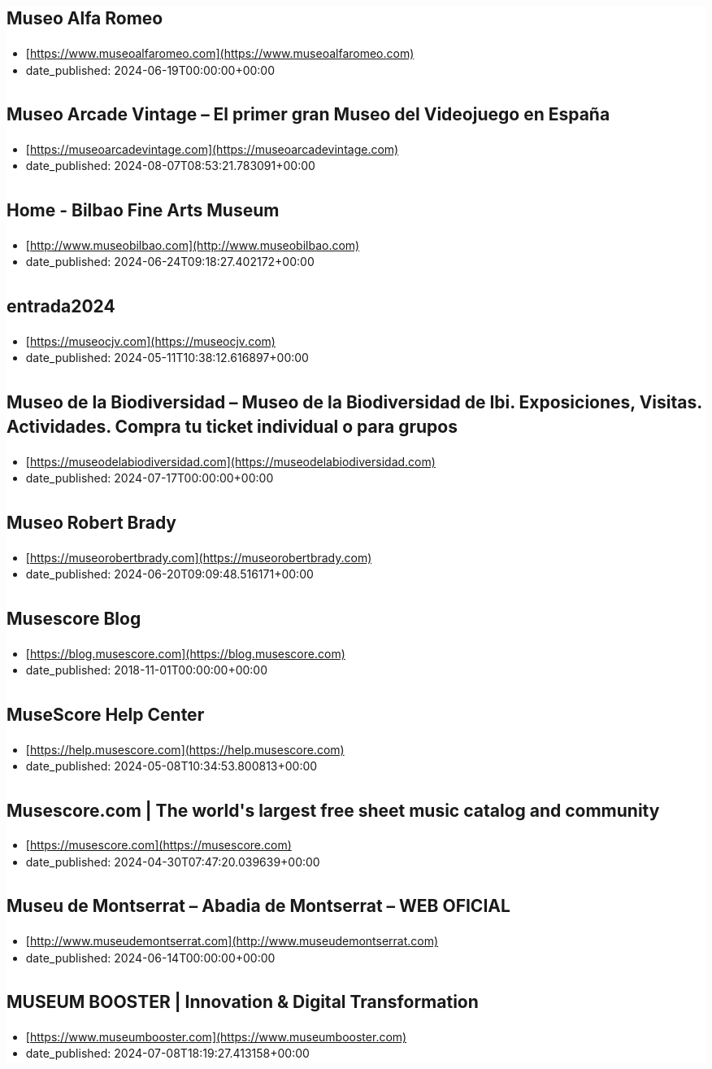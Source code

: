  ## Museo Alfa Romeo
 - [https://www.museoalfaromeo.com](https://www.museoalfaromeo.com)
 - date_published: 2024-06-19T00:00:00+00:00

 ## Museo Arcade Vintage – El primer gran Museo del Videojuego en España
 - [https://museoarcadevintage.com](https://museoarcadevintage.com)
 - date_published: 2024-08-07T08:53:21.783091+00:00

 ## Home - Bilbao Fine Arts Museum
 - [http://www.museobilbao.com](http://www.museobilbao.com)
 - date_published: 2024-06-24T09:18:27.402172+00:00

 ## entrada2024
 - [https://museocjv.com](https://museocjv.com)
 - date_published: 2024-05-11T10:38:12.616897+00:00

 ## Museo de la Biodiversidad – Museo de la Biodiversidad de Ibi. Exposiciones, Visitas. Actividades. Compra tu ticket individual o para grupos
 - [https://museodelabiodiversidad.com](https://museodelabiodiversidad.com)
 - date_published: 2024-07-17T00:00:00+00:00

 ## Museo Robert Brady
 - [https://museorobertbrady.com](https://museorobertbrady.com)
 - date_published: 2024-06-20T09:09:48.516171+00:00

 ## Musescore Blog
 - [https://blog.musescore.com](https://blog.musescore.com)
 - date_published: 2018-11-01T00:00:00+00:00

 ## MuseScore Help Center
 - [https://help.musescore.com](https://help.musescore.com)
 - date_published: 2024-05-08T10:34:53.800813+00:00

 ## Musescore.com | The world's largest free sheet music catalog and community
 - [https://musescore.com](https://musescore.com)
 - date_published: 2024-04-30T07:47:20.039639+00:00

 ## Museu de Montserrat – Abadia de Montserrat – WEB OFICIAL
 - [http://www.museudemontserrat.com](http://www.museudemontserrat.com)
 - date_published: 2024-06-14T00:00:00+00:00

 ## MUSEUM BOOSTER | Innovation & Digital Transformation
 - [https://www.museumbooster.com](https://www.museumbooster.com)
 - date_published: 2024-07-08T18:19:27.413158+00:00
